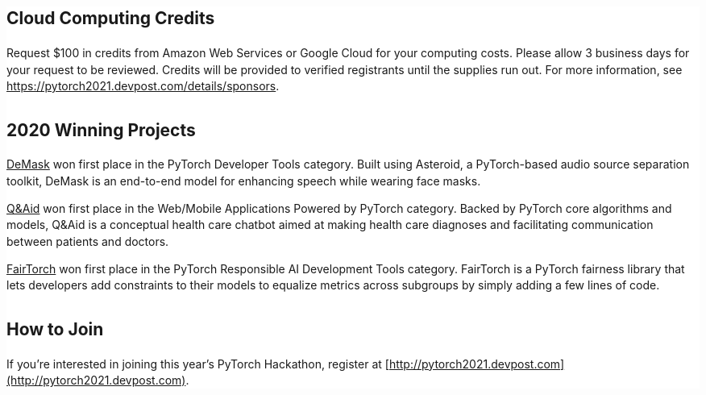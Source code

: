 ## Cloud Computing Credits
Request $100 in credits from Amazon Web Services or Google Cloud for your computing costs. Please allow 3 business days for your request to be reviewed. Credits will be provided to verified registrants until the supplies run out. For more information, see https://pytorch2021.devpost.com/details/sponsors. 

## 2020 Winning Projects

[DeMask](https://devpost.com/software/asteroid-the-pytorch-based-source-separation-toolkit) won first place in the PyTorch Developer Tools category. Built using Asteroid, a PyTorch-based audio source separation toolkit, DeMask is an end-to-end model for enhancing speech while wearing face masks.

[Q&Aid](https://devpost.com/software/pytorchxai) won first place in the Web/Mobile Applications Powered by PyTorch category. Backed by PyTorch core algorithms and models, Q&Aid is a conceptual health care chatbot aimed at making health care diagnoses and facilitating communication between patients and doctors.

[FairTorch](https://devpost.com/software/a-qeysp1) won first place in the PyTorch Responsible AI Development Tools category. FairTorch is a PyTorch fairness library that lets developers add constraints to their models to equalize metrics across subgroups by simply adding a few lines of code.

## How to Join
If you’re interested in joining this year’s PyTorch Hackathon, register at [http://pytorch2021.devpost.com](http://pytorch2021.devpost.com).
